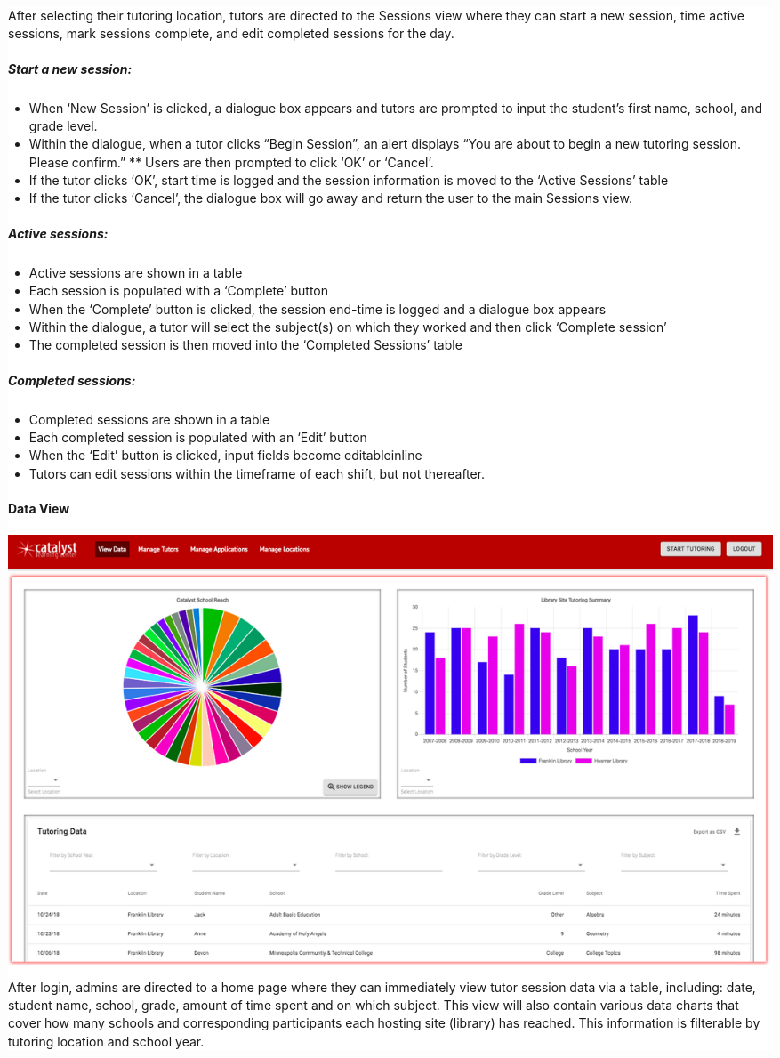 After selecting their tutoring location, tutors are directed to the Sessions view where they can start a new session, time active sessions, mark sessions complete, and edit completed sessions for the day.
##### Start a new session:
* When ‘New Session’ is clicked, a dialogue box appears and tutors are prompted to input the student’s first name, school, and grade level.
* Within the dialogue, when a tutor clicks “Begin Session”, an alert displays “You are about to begin a new tutoring session. Please confirm.”
** Users are then prompted to click ‘OK’ or ‘Cancel’.
* If the tutor clicks ‘OK’, start time is logged and the session information is moved to the
‘Active Sessions’ table
* If the tutor clicks ‘Cancel’, the dialogue box will go away and return the user to the main Sessions view.
##### Active sessions:
* Active sessions are shown in a table
* Each session is populated with a ‘Complete’ button
* When the ‘Complete’ button is clicked, the session end-time is logged and a dialogue
box appears
* Within the dialogue, a tutor will select the subject(s) on which they worked and then click
‘Complete session’
* The completed session is then moved into the ‘Completed Sessions’ table
##### Completed sessions:
* Completed sessions are shown in a table
* Each completed session is populated with an ‘Edit’ button
* When the ‘Edit’ button is clicked, input fields become editable ​inline
* Tutors can edit sessions within the timeframe of each shift, but not thereafter.
#### Data View
![Data View](public/images/viewdata.png)
After login, admins are directed to a home page where they can immediately view tutor session data via a table, including: date, student name, school, grade, amount of time spent and on which subject. This view will also contain various data charts that cover how many schools and corresponding participants each hosting site (library) has reached. This information is filterable by tutoring location and school year.
